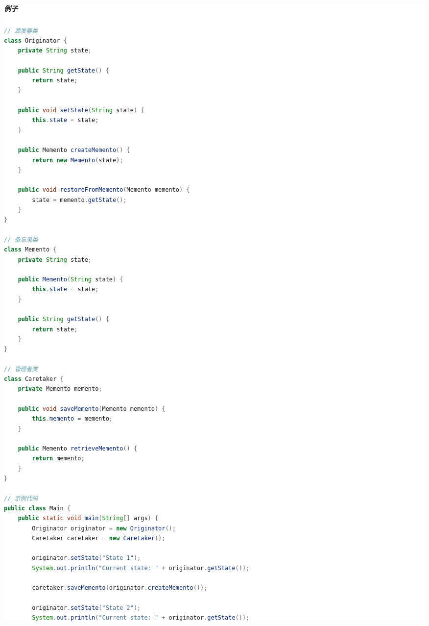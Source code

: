 ##### 例子
```java
// 源发器类
class Originator {
    private String state;

    public String getState() {
        return state;
    }

    public void setState(String state) {
        this.state = state;
    }

    public Memento createMemento() {
        return new Memento(state);
    }

    public void restoreFromMemento(Memento memento) {
        state = memento.getState();
    }
}

// 备忘录类
class Memento {
    private String state;

    public Memento(String state) {
        this.state = state;
    }

    public String getState() {
        return state;
    }
}

// 管理者类
class Caretaker {
    private Memento memento;

    public void saveMemento(Memento memento) {
        this.memento = memento;
    }

    public Memento retrieveMemento() {
        return memento;
    }
}

// 示例代码
public class Main {
    public static void main(String[] args) {
        Originator originator = new Originator();
        Caretaker caretaker = new Caretaker();

        originator.setState("State 1");
        System.out.println("Current state: " + originator.getState());

        caretaker.saveMemento(originator.createMemento());

        originator.setState("State 2");
        System.out.println("Current state: " + originator.getState());

```